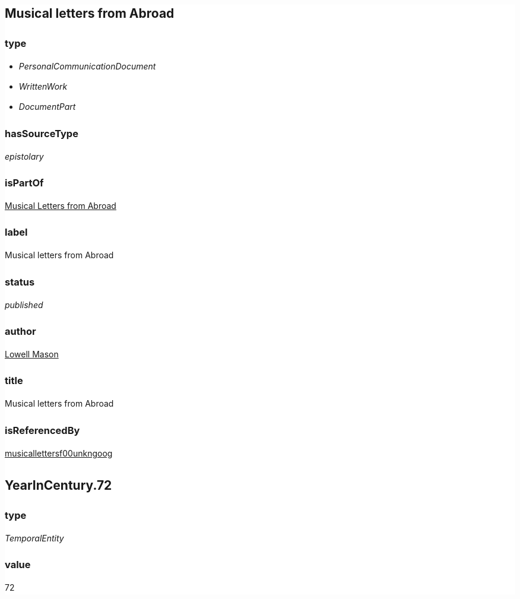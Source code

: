## Musical letters from Abroad

### type

 - *PersonalCommunicationDocument*

 - *WrittenWork*

 - *DocumentPart*

### hasSourceType


*epistolary*

### isPartOf


[Musical Letters from Abroad](#Musical-Letters-from-Abroad)

### label


Musical letters from Abroad

### status


*published*

### author


[Lowell Mason](#Lowell-Mason)

### title


Musical letters from Abroad

### isReferencedBy


[musicallettersf00unkngoog](#musicallettersf00unkngoog)

## YearInCentury.72

### type


*TemporalEntity*

### value


72
